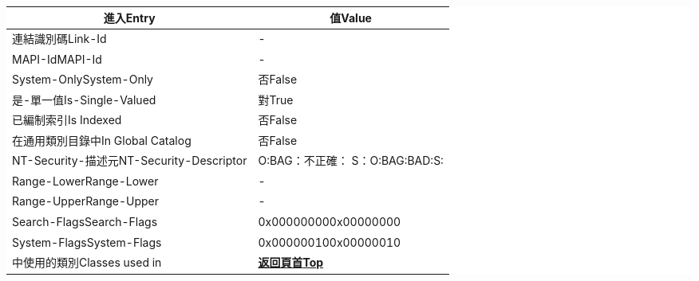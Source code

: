 

| <span data-ttu-id="b3d2d-269">進入</span><span class="sxs-lookup"><span data-stu-id="b3d2d-269">Entry</span></span> | <span data-ttu-id="b3d2d-270">值</span><span class="sxs-lookup"><span data-stu-id="b3d2d-270">Value</span></span> |
|------------------------|---------------------------------|
| <span data-ttu-id="b3d2d-271">連結識別碼</span><span class="sxs-lookup"><span data-stu-id="b3d2d-271">Link-Id</span></span>                | \-                              |
| <span data-ttu-id="b3d2d-272">MAPI-Id</span><span class="sxs-lookup"><span data-stu-id="b3d2d-272">MAPI-Id</span></span>                | \-                              |
| <span data-ttu-id="b3d2d-273">System-Only</span><span class="sxs-lookup"><span data-stu-id="b3d2d-273">System-Only</span></span>            | <span data-ttu-id="b3d2d-274">否</span><span class="sxs-lookup"><span data-stu-id="b3d2d-274">False</span></span>                           |
| <span data-ttu-id="b3d2d-275">是-單一值</span><span class="sxs-lookup"><span data-stu-id="b3d2d-275">Is-Single-Valued</span></span>       | <span data-ttu-id="b3d2d-276">對</span><span class="sxs-lookup"><span data-stu-id="b3d2d-276">True</span></span>                            |
| <span data-ttu-id="b3d2d-277">已編制索引</span><span class="sxs-lookup"><span data-stu-id="b3d2d-277">Is Indexed</span></span>             | <span data-ttu-id="b3d2d-278">否</span><span class="sxs-lookup"><span data-stu-id="b3d2d-278">False</span></span>                           |
| <span data-ttu-id="b3d2d-279">在通用類別目錄中</span><span class="sxs-lookup"><span data-stu-id="b3d2d-279">In Global Catalog</span></span>      | <span data-ttu-id="b3d2d-280">否</span><span class="sxs-lookup"><span data-stu-id="b3d2d-280">False</span></span>                           |
| <span data-ttu-id="b3d2d-281">NT-Security-描述元</span><span class="sxs-lookup"><span data-stu-id="b3d2d-281">NT-Security-Descriptor</span></span> | <span data-ttu-id="b3d2d-282">O:BAG：不正確： S：</span><span class="sxs-lookup"><span data-stu-id="b3d2d-282">O:BAG:BAD:S:</span></span>                    |
| <span data-ttu-id="b3d2d-283">Range-Lower</span><span class="sxs-lookup"><span data-stu-id="b3d2d-283">Range-Lower</span></span>            | \-                              |
| <span data-ttu-id="b3d2d-284">Range-Upper</span><span class="sxs-lookup"><span data-stu-id="b3d2d-284">Range-Upper</span></span>            | \-                              |
| <span data-ttu-id="b3d2d-285">Search-Flags</span><span class="sxs-lookup"><span data-stu-id="b3d2d-285">Search-Flags</span></span>           | <span data-ttu-id="b3d2d-286">0x00000000</span><span class="sxs-lookup"><span data-stu-id="b3d2d-286">0x00000000</span></span>                      |
| <span data-ttu-id="b3d2d-287">System-Flags</span><span class="sxs-lookup"><span data-stu-id="b3d2d-287">System-Flags</span></span>           | <span data-ttu-id="b3d2d-288">0x00000010</span><span class="sxs-lookup"><span data-stu-id="b3d2d-288">0x00000010</span></span>                      |
| <span data-ttu-id="b3d2d-289">中使用的類別</span><span class="sxs-lookup"><span data-stu-id="b3d2d-289">Classes used in</span></span>        | [<span data-ttu-id="b3d2d-290">**返回頁首**</span><span class="sxs-lookup"><span data-stu-id="b3d2d-290">**Top**</span></span>](c-top.md)<br/> |



 

 





